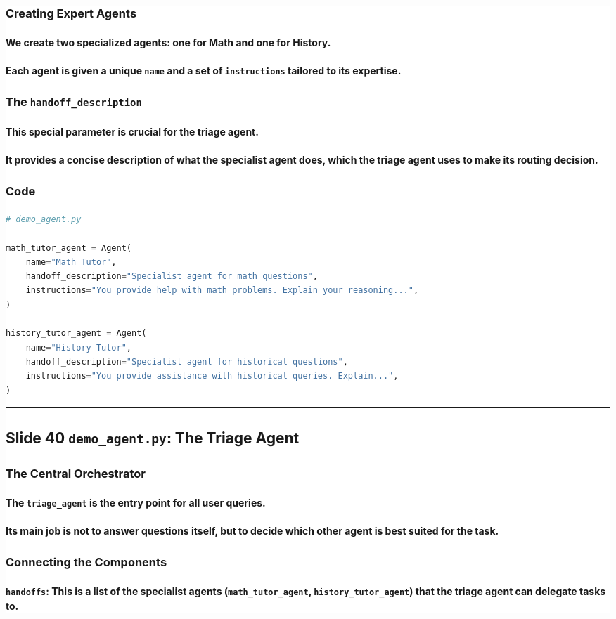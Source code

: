 ### Creating Expert Agents

#### We create two specialized agents: one for Math and one for History.

#### Each agent is given a unique `name` and a set of `instructions` tailored to its expertise.

### The `handoff_description`

#### This special parameter is crucial for the triage agent.

#### It provides a concise description of what the specialist agent does, which the triage agent uses to make its routing decision.

### Code

```python
# demo_agent.py

math_tutor_agent = Agent(
    name="Math Tutor",
    handoff_description="Specialist agent for math questions",
    instructions="You provide help with math problems. Explain your reasoning...",
)

history_tutor_agent = Agent(
    name="History Tutor", 
    handoff_description="Specialist agent for historical questions",
    instructions="You provide assistance with historical queries. Explain...",
)
```

-----

## Slide 40 `demo_agent.py`: The Triage Agent

### The Central Orchestrator

#### The `triage_agent` is the entry point for all user queries.

#### Its main job is not to answer questions itself, but to decide which other agent is best suited for the task.

### Connecting the Components

#### **`handoffs`**: This is a list of the specialist agents (`math_tutor_agent`, `history_tutor_agent`) that the triage agent can delegate tasks to.
